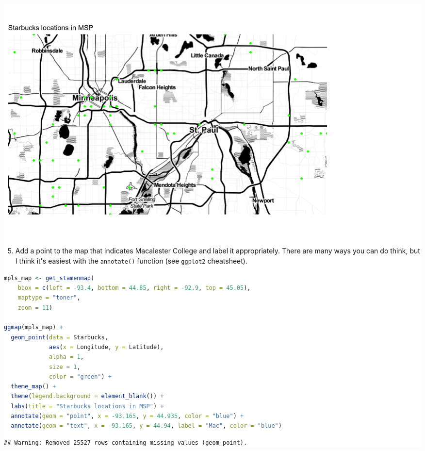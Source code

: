 ![](04_exercises_files/figure-html/unnamed-chunk-3-1.png)
  

  5. Add a point to the map that indicates Macalester College and label it appropriately. There are many ways you can do think, but I think it's easiest with the `annotate()` function (see `ggplot2` cheatsheet).
  

```r
mpls_map <- get_stamenmap(
    bbox = c(left = -93.4, bottom = 44.85, right = -92.9, top = 45.05), 
    maptype = "toner",
    zoom = 11)

ggmap(mpls_map) + 
  geom_point(data = Starbucks, 
             aes(x = Longitude, y = Latitude), 
             alpha = 1, 
             size = 1, 
             color = "green") +
  theme_map() +
  theme(legend.background = element_blank()) +
  labs(title = "Starbucks locations in MSP") +
  annotate(geom = "point", x = -93.165, y = 44.935, color = "blue") +
  annotate(geom = "text", x = -93.165, y = 44.94, label = "Mac", color = "blue")
```

```
## Warning: Removed 25527 rows containing missing values (geom_point).
```
